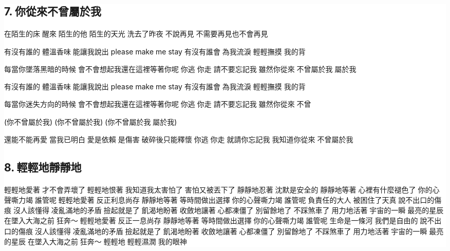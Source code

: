 ## 7. 你從來不曾屬於我

在陌生的床 醒來
陌生的他 陌生的天光
洗去了昨夜 不說再見
不需要再見也不會再見

有沒有誰的 體溫香味
能讓我說出 please make me stay
有沒有誰會 為我流淚
輕輕撫摸 我的背

每當你墜落黑暗的時候
會不會想起我還在這裡等著你呢
你逃 你走 請不要忘記我
雖然你從來 不曾屬於我 屬於我

有沒有誰的 體溫香味
能讓我說出 please make me stay
有沒有誰會 為我流淚
輕輕撫摸 我的背

每當你迷失方向的時候
會不會想起我還在這裡等著你呢
你逃 你走 請不要忘記我
雖然你從來 不曾

(你不曾屬於我)
(你不曾屬於我)
(你不曾屬於我 屬於我)

還能不能再愛 當我已明白
愛是依賴 是傷害 破碎後只能釋懷
你逃 你走 就請你忘記我
我知道你從來 不曾屬於我

## 8. 輕輕地靜靜地

輕輕地愛著 才不會弄壞了
輕輕地恨著 我知道我太害怕了
害怕又被丟下了
靜靜地忍著 沈默是安全的
靜靜地等著 心裡有什麼褪色了
你的心聲嘶力竭 誰管呢
輕輕地愛著 反正利息尚存
靜靜地等著 等時間做出選擇
你的心聲嘶力竭 誰管呢
負責任的大人 被困住了天真
說不出口的傷痕 沒人該懂得
凌亂滿地的矛盾 撿起就是了
飢渴地盼著 收斂地讓著 心都凍僵了
別留餘地了 不踩煞車了 用力地活著
宇宙的一瞬 最亮的星辰
在墜入大海之前 狂奔～
輕輕地愛著 反正一息尚存
靜靜地等著 等時間做出選擇
你的心聲嘶力竭 誰管呢
生命是一條河 我們是自由的
說不出口的傷痕 沒人該懂得
凌亂滿地的矛盾 撿起就是了
飢渴地盼著 收斂地讓著 心都凍僵了
別留餘地了 不踩煞車了 用力地活著
宇宙的一瞬 最亮的星辰
在墜入大海之前 狂奔～
輕輕地 輕輕濕潤 我的眼神